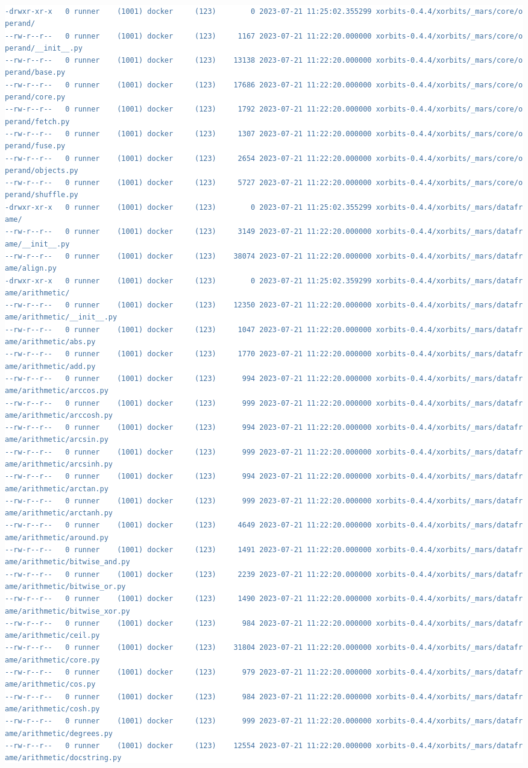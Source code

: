 ```diff
-drwxr-xr-x   0 runner    (1001) docker     (123)        0 2023-07-21 11:25:02.355299 xorbits-0.4.4/xorbits/_mars/core/operand/
--rw-r--r--   0 runner    (1001) docker     (123)     1167 2023-07-21 11:22:20.000000 xorbits-0.4.4/xorbits/_mars/core/operand/__init__.py
--rw-r--r--   0 runner    (1001) docker     (123)    13138 2023-07-21 11:22:20.000000 xorbits-0.4.4/xorbits/_mars/core/operand/base.py
--rw-r--r--   0 runner    (1001) docker     (123)    17686 2023-07-21 11:22:20.000000 xorbits-0.4.4/xorbits/_mars/core/operand/core.py
--rw-r--r--   0 runner    (1001) docker     (123)     1792 2023-07-21 11:22:20.000000 xorbits-0.4.4/xorbits/_mars/core/operand/fetch.py
--rw-r--r--   0 runner    (1001) docker     (123)     1307 2023-07-21 11:22:20.000000 xorbits-0.4.4/xorbits/_mars/core/operand/fuse.py
--rw-r--r--   0 runner    (1001) docker     (123)     2654 2023-07-21 11:22:20.000000 xorbits-0.4.4/xorbits/_mars/core/operand/objects.py
--rw-r--r--   0 runner    (1001) docker     (123)     5727 2023-07-21 11:22:20.000000 xorbits-0.4.4/xorbits/_mars/core/operand/shuffle.py
-drwxr-xr-x   0 runner    (1001) docker     (123)        0 2023-07-21 11:25:02.355299 xorbits-0.4.4/xorbits/_mars/dataframe/
--rw-r--r--   0 runner    (1001) docker     (123)     3149 2023-07-21 11:22:20.000000 xorbits-0.4.4/xorbits/_mars/dataframe/__init__.py
--rw-r--r--   0 runner    (1001) docker     (123)    38074 2023-07-21 11:22:20.000000 xorbits-0.4.4/xorbits/_mars/dataframe/align.py
-drwxr-xr-x   0 runner    (1001) docker     (123)        0 2023-07-21 11:25:02.359299 xorbits-0.4.4/xorbits/_mars/dataframe/arithmetic/
--rw-r--r--   0 runner    (1001) docker     (123)    12350 2023-07-21 11:22:20.000000 xorbits-0.4.4/xorbits/_mars/dataframe/arithmetic/__init__.py
--rw-r--r--   0 runner    (1001) docker     (123)     1047 2023-07-21 11:22:20.000000 xorbits-0.4.4/xorbits/_mars/dataframe/arithmetic/abs.py
--rw-r--r--   0 runner    (1001) docker     (123)     1770 2023-07-21 11:22:20.000000 xorbits-0.4.4/xorbits/_mars/dataframe/arithmetic/add.py
--rw-r--r--   0 runner    (1001) docker     (123)      994 2023-07-21 11:22:20.000000 xorbits-0.4.4/xorbits/_mars/dataframe/arithmetic/arccos.py
--rw-r--r--   0 runner    (1001) docker     (123)      999 2023-07-21 11:22:20.000000 xorbits-0.4.4/xorbits/_mars/dataframe/arithmetic/arccosh.py
--rw-r--r--   0 runner    (1001) docker     (123)      994 2023-07-21 11:22:20.000000 xorbits-0.4.4/xorbits/_mars/dataframe/arithmetic/arcsin.py
--rw-r--r--   0 runner    (1001) docker     (123)      999 2023-07-21 11:22:20.000000 xorbits-0.4.4/xorbits/_mars/dataframe/arithmetic/arcsinh.py
--rw-r--r--   0 runner    (1001) docker     (123)      994 2023-07-21 11:22:20.000000 xorbits-0.4.4/xorbits/_mars/dataframe/arithmetic/arctan.py
--rw-r--r--   0 runner    (1001) docker     (123)      999 2023-07-21 11:22:20.000000 xorbits-0.4.4/xorbits/_mars/dataframe/arithmetic/arctanh.py
--rw-r--r--   0 runner    (1001) docker     (123)     4649 2023-07-21 11:22:20.000000 xorbits-0.4.4/xorbits/_mars/dataframe/arithmetic/around.py
--rw-r--r--   0 runner    (1001) docker     (123)     1491 2023-07-21 11:22:20.000000 xorbits-0.4.4/xorbits/_mars/dataframe/arithmetic/bitwise_and.py
--rw-r--r--   0 runner    (1001) docker     (123)     2239 2023-07-21 11:22:20.000000 xorbits-0.4.4/xorbits/_mars/dataframe/arithmetic/bitwise_or.py
--rw-r--r--   0 runner    (1001) docker     (123)     1490 2023-07-21 11:22:20.000000 xorbits-0.4.4/xorbits/_mars/dataframe/arithmetic/bitwise_xor.py
--rw-r--r--   0 runner    (1001) docker     (123)      984 2023-07-21 11:22:20.000000 xorbits-0.4.4/xorbits/_mars/dataframe/arithmetic/ceil.py
--rw-r--r--   0 runner    (1001) docker     (123)    31804 2023-07-21 11:22:20.000000 xorbits-0.4.4/xorbits/_mars/dataframe/arithmetic/core.py
--rw-r--r--   0 runner    (1001) docker     (123)      979 2023-07-21 11:22:20.000000 xorbits-0.4.4/xorbits/_mars/dataframe/arithmetic/cos.py
--rw-r--r--   0 runner    (1001) docker     (123)      984 2023-07-21 11:22:20.000000 xorbits-0.4.4/xorbits/_mars/dataframe/arithmetic/cosh.py
--rw-r--r--   0 runner    (1001) docker     (123)      999 2023-07-21 11:22:20.000000 xorbits-0.4.4/xorbits/_mars/dataframe/arithmetic/degrees.py
--rw-r--r--   0 runner    (1001) docker     (123)    12554 2023-07-21 11:22:20.000000 xorbits-0.4.4/xorbits/_mars/dataframe/arithmetic/docstring.py
```